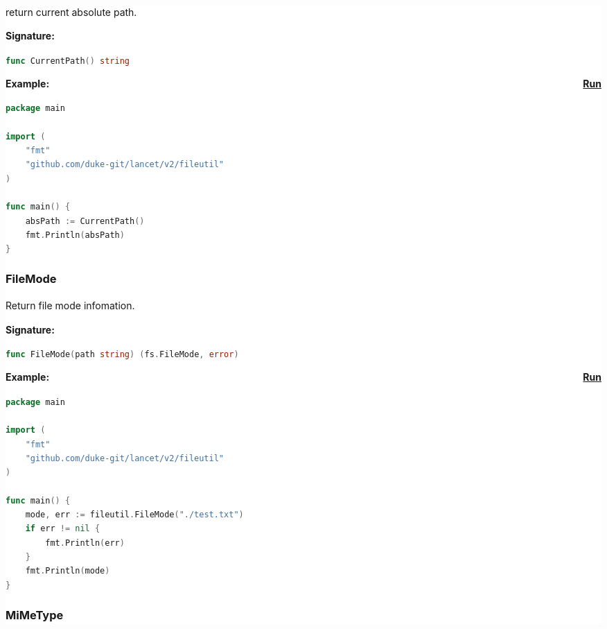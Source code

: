 <p>return current absolute path.</p>

<b>Signature:</b>

```go
func CurrentPath() string
```

<b>Example:<span style="float:right;display:inline-block;">[Run](https://go.dev/play/p/s74a9iBGcSw)</span></b>

```go
package main

import (
    "fmt"
    "github.com/duke-git/lancet/v2/fileutil"
)

func main() {
    absPath := CurrentPath()
    fmt.Println(absPath)
}
```

### <span id="FileMode">FileMode</span>

<p>Return file mode infomation.</p>

<b>Signature:</b>

```go
func FileMode(path string) (fs.FileMode, error)
```

<b>Example:<span style="float:right;display:inline-block;">[Run](https://go.dev/play/p/2l2hI42fA3p)</span></b>

```go
package main

import (
    "fmt"
    "github.com/duke-git/lancet/v2/fileutil"
)

func main() {
    mode, err := fileutil.FileMode("./test.txt")
    if err != nil {
        fmt.Println(err)
    }
    fmt.Println(mode)
}
```

### <span id="MiMeType">MiMeType</span>
